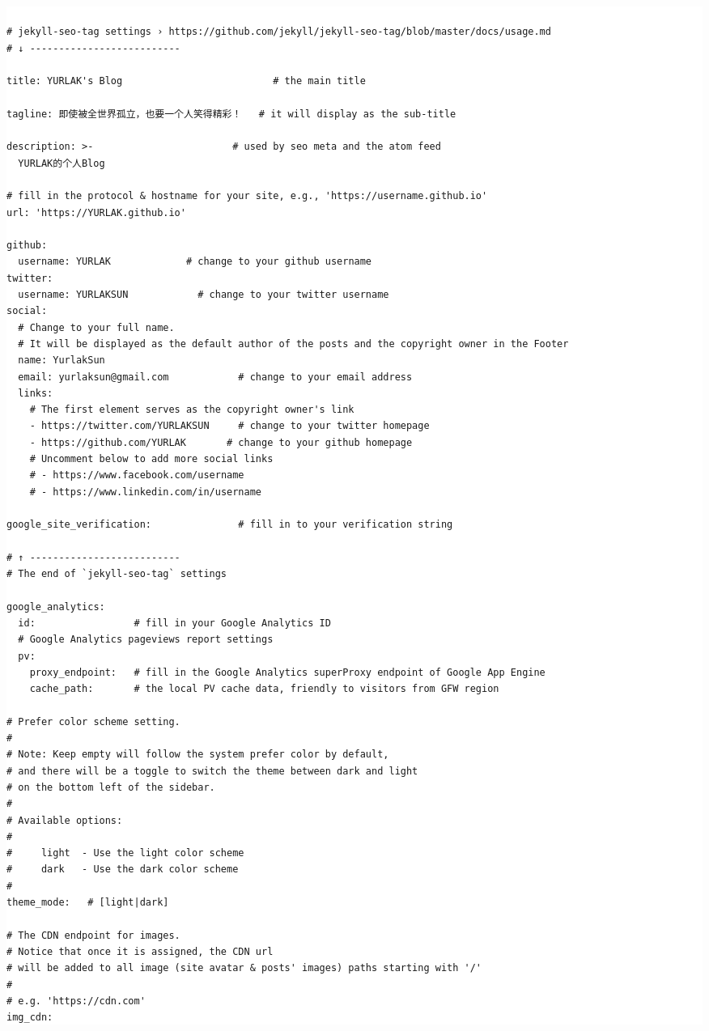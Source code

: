 ```

# jekyll-seo-tag settings › https://github.com/jekyll/jekyll-seo-tag/blob/master/docs/usage.md
# ↓ --------------------------

title: YURLAK's Blog                          # the main title

tagline: 即使被全世界孤立，也要一个人笑得精彩！   # it will display as the sub-title

description: >-                        # used by seo meta and the atom feed
  YURLAK的个人Blog

# fill in the protocol & hostname for your site, e.g., 'https://username.github.io'
url: 'https://YURLAK.github.io'

github:
  username: YURLAK             # change to your github username
twitter:
  username: YURLAKSUN            # change to your twitter username
social:
  # Change to your full name.
  # It will be displayed as the default author of the posts and the copyright owner in the Footer
  name: YurlakSun
  email: yurlaksun@gmail.com            # change to your email address
  links:
    # The first element serves as the copyright owner's link
    - https://twitter.com/YURLAKSUN     # change to your twitter homepage
    - https://github.com/YURLAK       # change to your github homepage
    # Uncomment below to add more social links
    # - https://www.facebook.com/username
    # - https://www.linkedin.com/in/username

google_site_verification:               # fill in to your verification string

# ↑ --------------------------
# The end of `jekyll-seo-tag` settings

google_analytics:
  id:                 # fill in your Google Analytics ID
  # Google Analytics pageviews report settings
  pv:
    proxy_endpoint:   # fill in the Google Analytics superProxy endpoint of Google App Engine
    cache_path:       # the local PV cache data, friendly to visitors from GFW region

# Prefer color scheme setting.
#
# Note: Keep empty will follow the system prefer color by default,
# and there will be a toggle to switch the theme between dark and light
# on the bottom left of the sidebar.
#
# Available options:
#
#     light  - Use the light color scheme
#     dark   - Use the dark color scheme
#
theme_mode:   # [light|dark]

# The CDN endpoint for images.
# Notice that once it is assigned, the CDN url
# will be added to all image (site avatar & posts' images) paths starting with '/'
#
# e.g. 'https://cdn.com'
img_cdn:

```